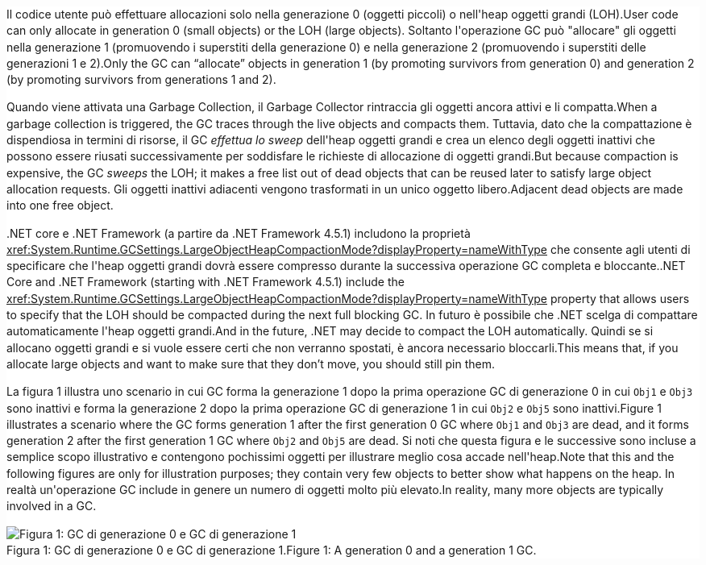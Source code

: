 <span data-ttu-id="62556-141">Il codice utente può effettuare allocazioni solo nella generazione 0 (oggetti piccoli) o nell'heap oggetti grandi (LOH).</span><span class="sxs-lookup"><span data-stu-id="62556-141">User code can only allocate in generation 0 (small objects) or the LOH (large objects).</span></span> <span data-ttu-id="62556-142">Soltanto l'operazione GC può "allocare" gli oggetti nella generazione 1 (promuovendo i superstiti della generazione 0) e nella generazione 2 (promuovendo i superstiti delle generazioni 1 e 2).</span><span class="sxs-lookup"><span data-stu-id="62556-142">Only the GC can “allocate” objects in generation 1 (by promoting survivors from generation 0) and generation 2 (by promoting survivors from generations 1 and 2).</span></span>

<span data-ttu-id="62556-143">Quando viene attivata una Garbage Collection, il Garbage Collector rintraccia gli oggetti ancora attivi e li compatta.</span><span class="sxs-lookup"><span data-stu-id="62556-143">When a garbage collection is triggered, the GC traces through the live objects and compacts them.</span></span> <span data-ttu-id="62556-144">Tuttavia, dato che la compattazione è dispendiosa in termini di risorse, il GC *effettua lo sweep* dell'heap oggetti grandi e crea un elenco degli oggetti inattivi che possono essere riusati successivamente per soddisfare le richieste di allocazione di oggetti grandi.</span><span class="sxs-lookup"><span data-stu-id="62556-144">But because compaction is expensive, the GC *sweeps* the LOH; it makes a free list out of dead objects that can be reused later to satisfy large object allocation requests.</span></span> <span data-ttu-id="62556-145">Gli oggetti inattivi adiacenti vengono trasformati in un unico oggetto libero.</span><span class="sxs-lookup"><span data-stu-id="62556-145">Adjacent dead objects are made into one free object.</span></span>

<span data-ttu-id="62556-146">.NET core e .NET Framework (a partire da .NET Framework 4.5.1) includono la proprietà <xref:System.Runtime.GCSettings.LargeObjectHeapCompactionMode?displayProperty=nameWithType> che consente agli utenti di specificare che l'heap oggetti grandi dovrà essere compresso durante la successiva operazione GC completa e bloccante.</span><span class="sxs-lookup"><span data-stu-id="62556-146">.NET Core and .NET Framework (starting with .NET Framework 4.5.1) include the <xref:System.Runtime.GCSettings.LargeObjectHeapCompactionMode?displayProperty=nameWithType> property that allows users to specify that the LOH should be compacted during the next full blocking GC.</span></span> <span data-ttu-id="62556-147">In futuro è possibile che .NET scelga di compattare automaticamente l'heap oggetti grandi.</span><span class="sxs-lookup"><span data-stu-id="62556-147">And in the future, .NET may decide to compact the LOH automatically.</span></span> <span data-ttu-id="62556-148">Quindi se si allocano oggetti grandi e si vuole essere certi che non verranno spostati, è ancora necessario bloccarli.</span><span class="sxs-lookup"><span data-stu-id="62556-148">This means that, if you allocate large objects and want to make sure that they don’t move, you should still pin them.</span></span>

<span data-ttu-id="62556-149">La figura 1 illustra uno scenario in cui GC forma la generazione 1 dopo la prima operazione GC di generazione 0 in cui `Obj1` e `Obj3` sono inattivi e forma la generazione 2 dopo la prima operazione GC di generazione 1 in cui `Obj2` e `Obj5` sono inattivi.</span><span class="sxs-lookup"><span data-stu-id="62556-149">Figure 1 illustrates a scenario where the GC forms generation 1 after the first generation 0 GC where `Obj1` and `Obj3` are dead, and it forms generation 2 after the first generation 1 GC where `Obj2` and `Obj5` are dead.</span></span> <span data-ttu-id="62556-150">Si noti che questa figura e le successive sono incluse a semplice scopo illustrativo e contengono pochissimi oggetti per illustrare meglio cosa accade nell'heap.</span><span class="sxs-lookup"><span data-stu-id="62556-150">Note that this and the following figures are only for illustration purposes; they contain very few objects to better show what happens on the heap.</span></span> <span data-ttu-id="62556-151">In realtà un'operazione GC include in genere un numero di oggetti molto più elevato.</span><span class="sxs-lookup"><span data-stu-id="62556-151">In reality, many more objects are typically involved in a GC.</span></span>

![Figura 1: GC di generazione 0 e GC di generazione 1](media/loh/loh-figure-1.jpg)\
<span data-ttu-id="62556-153">Figura 1: GC di generazione 0 e GC di generazione 1.</span><span class="sxs-lookup"><span data-stu-id="62556-153">Figure 1: A generation 0 and a generation 1 GC.</span></span>
